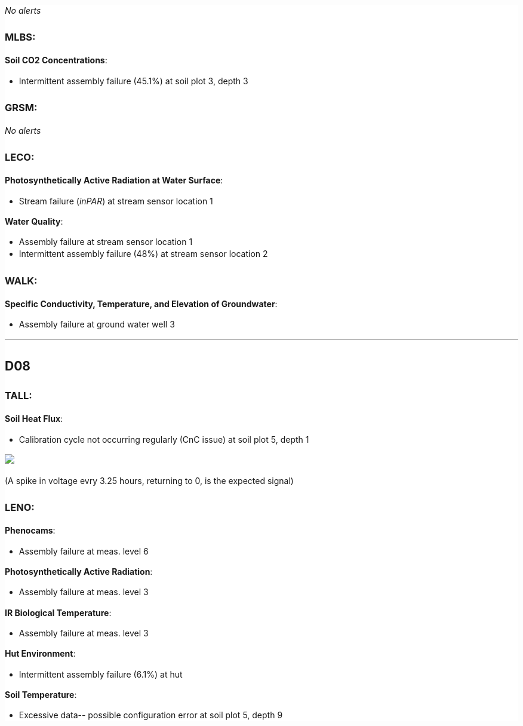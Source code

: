 _No alerts_

### MLBS:

**Soil CO2 Concentrations**:
 - Intermittent assembly failure (45.1%) at soil plot 3, depth 3

### GRSM:

_No alerts_

### LECO:

**Photosynthetically Active Radiation at Water Surface**:
 - Stream failure (_inPAR_) at stream sensor location 1

**Water Quality**:
 - Assembly failure at stream sensor location 1
 - Intermittent assembly failure (48%) at stream sensor location 2

### WALK:

**Specific Conductivity, Temperature, and Elevation of Groundwater**:
 - Assembly failure at ground water well 3

***
## D08

### TALL:

**Soil Heat Flux**:
 - Calibration cycle not occurring regularly (CnC issue) at soil plot 5, depth 1

<img src="/scratch/SOM/rollingAnalysis/RptDp00/smartAlerts/imgs/NEON.D08.TALL.DP0.00040.001.01800.005.501.000-2019-10-29.png">

 (A spike in voltage evry 3.25 hours, returning to 0, is the expected signal)

### LENO:

**Phenocams**:
 - Assembly failure at meas. level 6

**Photosynthetically Active Radiation**:
 - Assembly failure at meas. level 3

**IR Biological Temperature**:
 - Assembly failure at meas. level 3

**Hut Environment**:
 - Intermittent assembly failure (6.1%) at hut

**Soil Temperature**:
 - Excessive data-- possible configuration error at soil plot 5, depth 9
